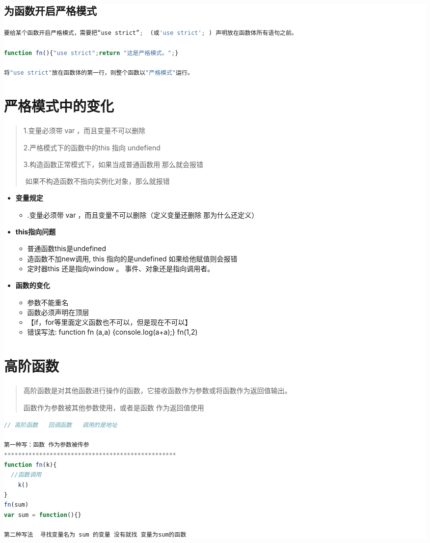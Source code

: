 

## **为函数开启严格模式**

```js
要给某个函数开启严格模式，需要把“use strict”;  (或'use strict'; ) 声明放在函数体所有语句之前。

function fn(){"use strict";return "这是严格模式。";}

将"use strict"放在函数体的第一行，则整个函数以"严格模式"运行。
```



# 严格模式中的变化

> 1.变量必须带 var ，而且变量不可以删除
>
> 2.严格模式下的函数中的this 指向 undefiend  
>
> 3.构造函数正常模式下，如果当成普通函数用 那么就会报错
>
> ​	如果不构造函数不指向实例化对象，那么就报错



- **变量规定**
  - .变量必须带 var ，而且变量不可以删除（定义变量还删除 那为什么还定义）



- **this指向问题**
  - 普通函数this是undefined
  - 造函数不加new调用, this 指向的是undefined 如果给他赋值则会报错
  - 定时器this 还是指向window 。
    事件、对象还是指向调用者。



- **函数的变化**
  - 参数不能重名
  - 函数必须声明在顶层
  - 【if，for等里面定义函数也不可以，但是现在不可以】
  - 错误写法:
    function fn (a,a) {console.log(a+a);}
    fn(1,2)





# 高阶函数

> 高阶函数是对其他函数进行操作的函数，它接收函数作为参数或将函数作为返回值输出。
>
> 函数作为参数被其他参数使用，或者是函数 作为返回值使用

```js
// 高阶函数   回调函数   调用的是地址

第一种写：函数 作为参数被传参
*************************************************
function fn(k){
  //函数调用
    k()
}
fn(sum)
var sum = function(){}

第二种写法  寻找变量名为 sum 的变量 没有就找 变量为sum的函数
```